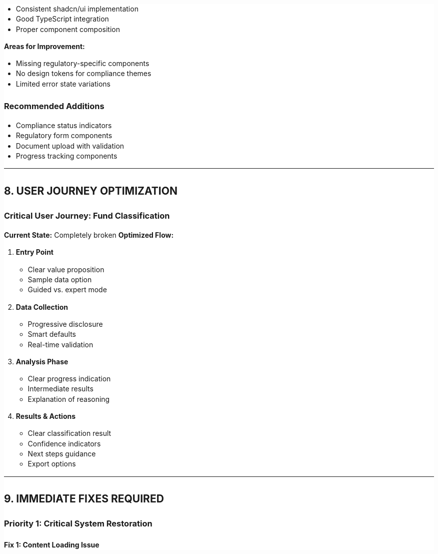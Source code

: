 - Consistent shadcn/ui implementation
- Good TypeScript integration
- Proper component composition

**Areas for Improvement:**

- Missing regulatory-specific components
- No design tokens for compliance themes
- Limited error state variations

### Recommended Additions

- Compliance status indicators
- Regulatory form components
- Document upload with validation
- Progress tracking components

---

## 8. USER JOURNEY OPTIMIZATION

### Critical User Journey: Fund Classification

**Current State:** Completely broken
**Optimized Flow:**

1. **Entry Point**
   - Clear value proposition
   - Sample data option
   - Guided vs. expert mode

2. **Data Collection**
   - Progressive disclosure
   - Smart defaults
   - Real-time validation

3. **Analysis Phase**
   - Clear progress indication
   - Intermediate results
   - Explanation of reasoning

4. **Results & Actions**
   - Clear classification result
   - Confidence indicators
   - Next steps guidance
   - Export options

---

## 9. IMMEDIATE FIXES REQUIRED

### Priority 1: Critical System Restoration

#### Fix 1: Content Loading Issue

